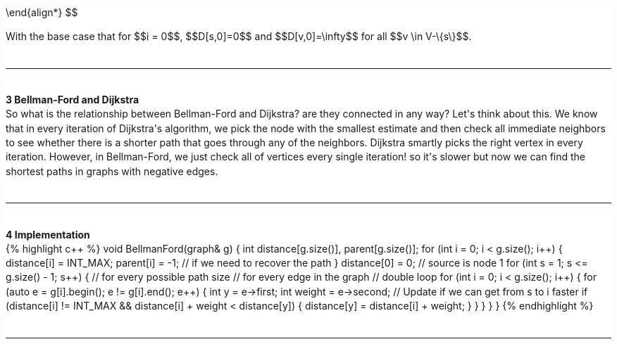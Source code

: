 \end{align*}
$$
</div>
With the base case that for $$i = 0$$, $$D[s,0]=0$$ and $$D[v,0]=\infty$$ for all $$v \in V-\{s\}$$. 
<br>
<br>
<hr>

<br>
<b>3 Bellman-Ford and Dijkstra</b>
<br>
So what is the relationship between Bellman-Ford and Dijkstra? are they connected in any way? Let's think about this. We know that  in every iteration of Dijkstra's algorithm, we pick the node with the smallest estimate and then check all immediate neighbors to see whether there is a shorter path that goes through any of the neighbors. Dijkstra smartly picks the right vertex in every iteration. However, in Bellman-Ford, we just check all of vertices every single iteration! so it's slower but now we can find the shortest paths in graphs with negative edges.
<br>
<br>
<hr>

<br>
<b>4 Implementation</b>
<br>
{% highlight c++ %}
void BellmanFord(graph& g) {
	int distance[g.size()], parent[g.size()];
	for (int i = 0; i < g.size(); i++) {
	    distance[i] = INT_MAX;
	    parent[i] = -1; // if we need to recover the path
	}
	distance[0] = 0; // source is node 1
	for (int s = 1; s <= g.size() - 1; s++) { // for every possible path size
	    // for every edge in the graph // double loop
	    for (int i = 0; i < g.size(); i++) {
	        for (auto e = g[i].begin(); e != g[i].end(); e++) {
	            int y = e->first;
	            int weight = e->second;
	            // Update if we can get from s to i faster
	            if (distance[i] != INT_MAX && distance[i] + weight < distance[y]) {
	                distance[y] = distance[i] + weight;
	            }
	        }
	    }
	}
}
{% endhighlight %}
<br>
<br>
<hr>
